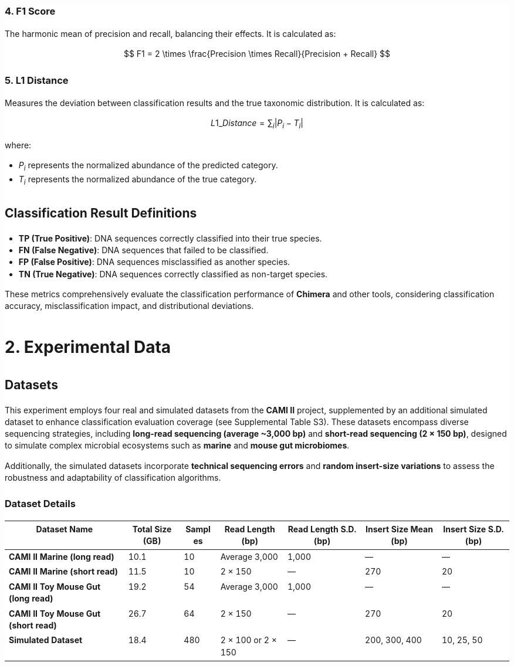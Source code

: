 ### 4. F1 Score
The harmonic mean of precision and recall, balancing their effects. It is calculated as:

$$
F1 = 2 \times \frac{Precision \times Recall}{Precision + Recall}
$$

### 5. L1 Distance
Measures the deviation between classification results and the true taxonomic distribution. It is calculated as:

$$
L1\_Distance = \sum_{i} | P_i - T_i |
$$

where:
- $P_i$ represents the normalized abundance of the predicted category.
- $T_i$ represents the normalized abundance of the true category.

## Classification Result Definitions

- **TP (True Positive)**: DNA sequences correctly classified into their true species.
- **FN (False Negative)**: DNA sequences that failed to be classified.
- **FP (False Positive)**: DNA sequences misclassified as another species.
- **TN (True Negative)**: DNA sequences correctly classified as non-target species.

These metrics comprehensively evaluate the classification performance of **Chimera** and other tools, considering classification accuracy, misclassification impact, and distributional deviations.

# 2. Experimental Data

## Datasets

This experiment employs four real and simulated datasets from the **CAMI II** project, supplemented by an additional simulated dataset to enhance classification evaluation coverage (see Supplemental Table S3). These datasets encompass diverse sequencing strategies, including **long-read sequencing (average ~3,000 bp)** and **short-read sequencing (2 × 150 bp)**, designed to simulate complex microbial ecosystems such as **marine** and **mouse gut microbiomes**. 

Additionally, the simulated datasets incorporate **technical sequencing errors** and **random insert-size variations** to assess the robustness and adaptability of classification algorithms.

### Dataset Details

| Dataset Name | Total Size (GB) | Samples | Read Length (bp) | Read Length S.D. (bp) | Insert Size Mean (bp) | Insert Size S.D. (bp) |
|-------------|----------------|---------|------------------|----------------------|----------------------|----------------------|
| **CAMI II Marine (long read)** | 10.1 | 10 | Average 3,000 | 1,000 | — | — |
| **CAMI II Marine (short read)** | 11.5 | 10 | 2 × 150 | — | 270 | 20 |
| **CAMI II Toy Mouse Gut (long read)** | 19.2 | 54 | Average 3,000 | 1,000 | — | — |
| **CAMI II Toy Mouse Gut (short read)** | 26.7 | 64 | 2 × 150 | — | 270 | 20 |
| **Simulated Dataset** | 18.4 | 480 | 2 × 100 or 2 × 150 | — | 200, 300, 400 | 10, 25, 50 |
